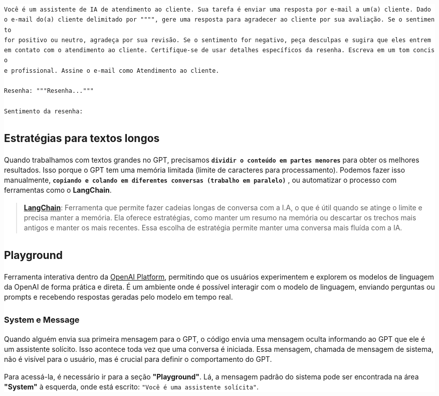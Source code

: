 ```
Você é um assistente de IA de atendimento ao cliente. Sua tarefa é enviar uma resposta por e-mail a um(a) cliente. Dado 
o e-mail do(a) cliente delimitado por """", gere uma resposta para agradecer ao cliente por sua avaliação. Se o sentimento 
for positivo ou neutro, agradeça por sua revisão. Se o sentimento for negativo, peça desculpas e sugira que eles entrem 
em contato com o atendimento ao cliente. Certifique-se de usar detalhes específicos da resenha. Escreva em um tom conciso 
e profissional. Assine o e-mail como Atendimento ao cliente.

Resenha: """Resenha..."""

Sentimento da resenha:
```

## Estratégias para textos longos

Quando trabalhamos com textos grandes no GPT, precisamos **`dividir o conteúdo em partes menores`** para obter os melhores resultados.
Isso porque o GPT tem uma memória limitada (limite de caracteres para processamento). Podemos fazer isso manualmente, **`copiando
e colando em diferentes conversas (trabalho em paralelo)`** , ou automatizar o processo com ferramentas como o **LangChain**.

> [**LangChain**](https://github.com/langchain-ai/langchain): Ferramenta que permite fazer cadeias longas de conversa com a
> I.A, o que é útil quando se atinge o limite e precisa manter a memória. Ela oferece estratégias, como manter um resumo
> na memória ou descartar os trechos mais antigos e manter os mais recentes. Essa escolha de estratégia permite manter uma
> conversa mais fluída com a IA.

## Playground

Ferramenta interativa dentro da [OpenAI Platform](https://platform.openai.com/), permitindo que os usuários experimentem
e explorem os modelos de linguagem da OpenAI de forma prática e direta. É um ambiente onde é possível interagir com o modelo
de linguagem, enviando perguntas ou prompts e recebendo respostas geradas pelo modelo em tempo real.

### System e Message

Quando alguém envia sua primeira mensagem para o GPT, o código envia uma mensagem oculta informando ao GPT que ele é um
assistente solícito. Isso acontece toda vez que uma conversa é iniciada. Essa mensagem, chamada de mensagem de sistema,
não é visível para o usuário, mas é crucial para definir o comportamento do GPT.

Para acessá-la, é necessário ir para a seção **"Playground"**. Lá, a mensagem padrão do sistema pode ser encontrada na
área **"System"** à esquerda, onde está escrito: `"Você é uma assistente solícita"`.
